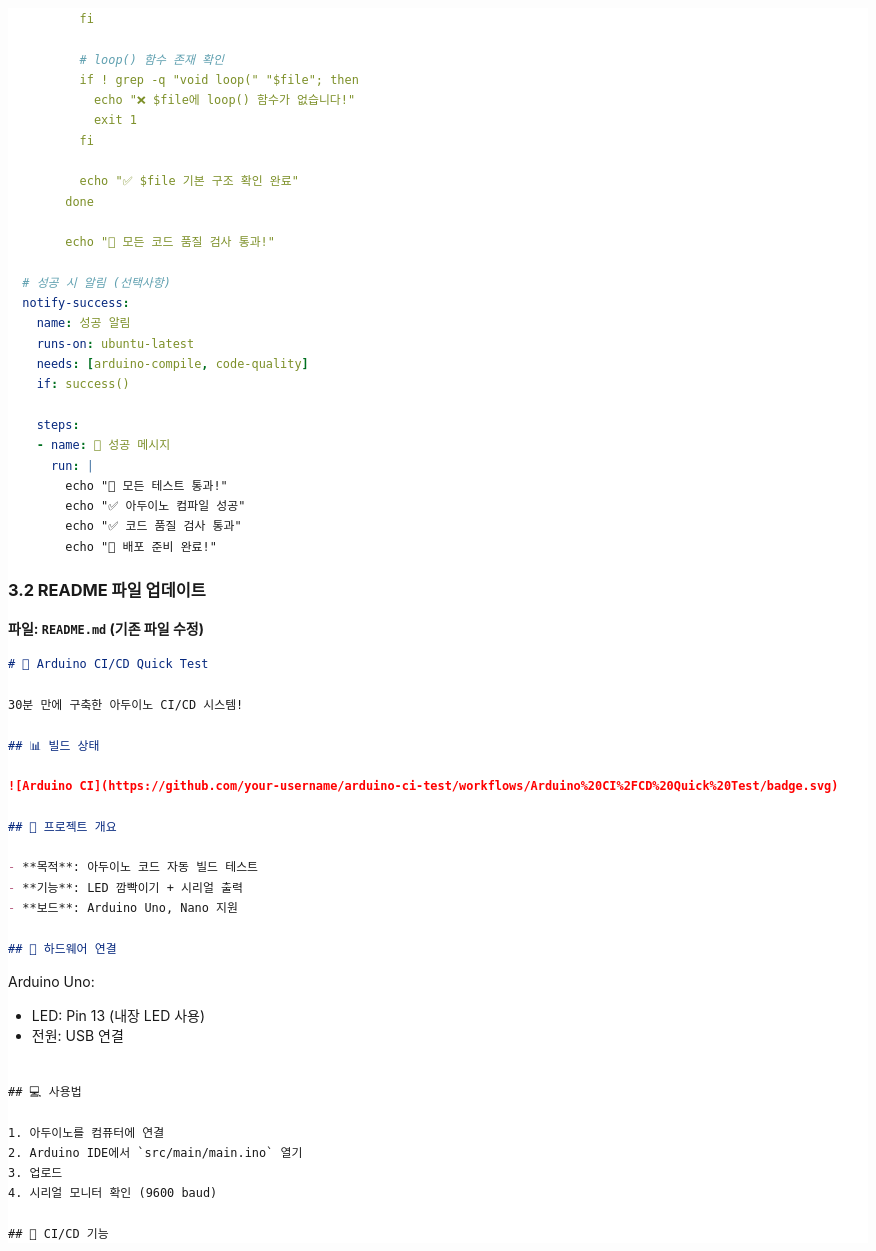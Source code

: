 ```yaml
          fi
          
          # loop() 함수 존재 확인  
          if ! grep -q "void loop(" "$file"; then
            echo "❌ $file에 loop() 함수가 없습니다!"
            exit 1
          fi
          
          echo "✅ $file 기본 구조 확인 완료"
        done
        
        echo "🎉 모든 코드 품질 검사 통과!"

  # 성공 시 알림 (선택사항)
  notify-success:
    name: 성공 알림
    runs-on: ubuntu-latest
    needs: [arduino-compile, code-quality]
    if: success()
    
    steps:
    - name: 🎉 성공 메시지
      run: |
        echo "🚀 모든 테스트 통과!"
        echo "✅ 아두이노 컴파일 성공"
        echo "✅ 코드 품질 검사 통과"
        echo "🎯 배포 준비 완료!"
```

### 3.2 README 파일 업데이트

**파일: `README.md` (기존 파일 수정)**
```markdown
# 🚀 Arduino CI/CD Quick Test

30분 만에 구축한 아두이노 CI/CD 시스템!

## 📊 빌드 상태

![Arduino CI](https://github.com/your-username/arduino-ci-test/workflows/Arduino%20CI%2FCD%20Quick%20Test/badge.svg)

## 🎯 프로젝트 개요

- **목적**: 아두이노 코드 자동 빌드 테스트
- **기능**: LED 깜빡이기 + 시리얼 출력
- **보드**: Arduino Uno, Nano 지원

## 🔧 하드웨어 연결

```
Arduino Uno:
- LED: Pin 13 (내장 LED 사용)
- 전원: USB 연결
```

## 💻 사용법

1. 아두이노를 컴퓨터에 연결
2. Arduino IDE에서 `src/main/main.ino` 열기
3. 업로드
4. 시리얼 모니터 확인 (9600 baud)

## 🤖 CI/CD 기능
```
